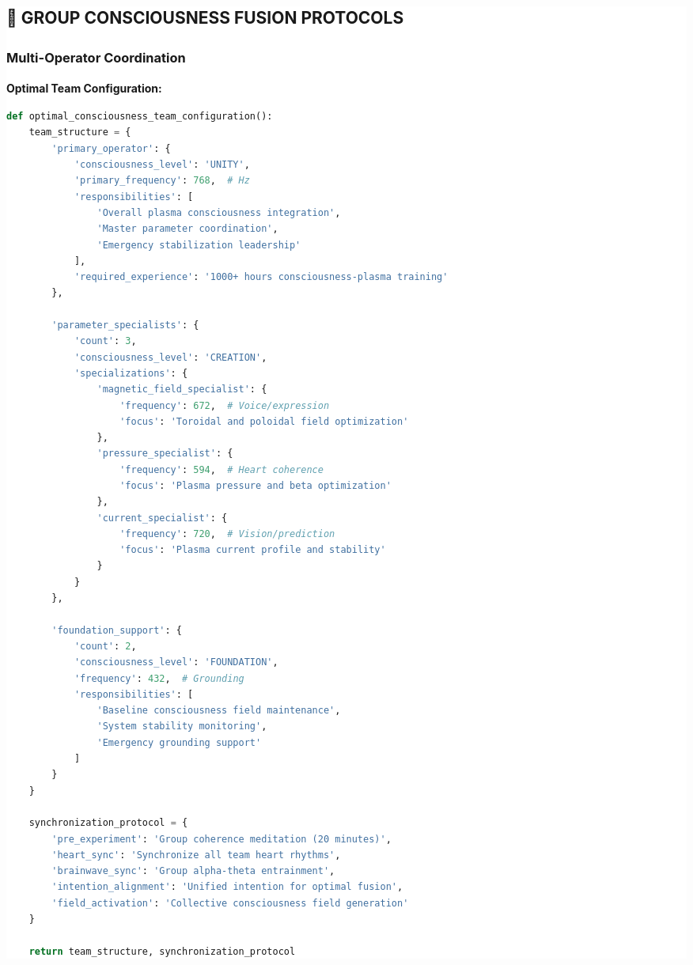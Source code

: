 
## 🧘 GROUP CONSCIOUSNESS FUSION PROTOCOLS

### **Multi-Operator Coordination**

**Optimal Team Configuration:**
```python
def optimal_consciousness_team_configuration():
    team_structure = {
        'primary_operator': {
            'consciousness_level': 'UNITY',
            'primary_frequency': 768,  # Hz
            'responsibilities': [
                'Overall plasma consciousness integration',
                'Master parameter coordination',
                'Emergency stabilization leadership'
            ],
            'required_experience': '1000+ hours consciousness-plasma training'
        },
        
        'parameter_specialists': {
            'count': 3,
            'consciousness_level': 'CREATION',
            'specializations': {
                'magnetic_field_specialist': {
                    'frequency': 672,  # Voice/expression
                    'focus': 'Toroidal and poloidal field optimization'
                },
                'pressure_specialist': {
                    'frequency': 594,  # Heart coherence
                    'focus': 'Plasma pressure and beta optimization'
                },
                'current_specialist': {
                    'frequency': 720,  # Vision/prediction
                    'focus': 'Plasma current profile and stability'
                }
            }
        },
        
        'foundation_support': {
            'count': 2,
            'consciousness_level': 'FOUNDATION',
            'frequency': 432,  # Grounding
            'responsibilities': [
                'Baseline consciousness field maintenance',
                'System stability monitoring',
                'Emergency grounding support'
            ]
        }
    }
    
    synchronization_protocol = {
        'pre_experiment': 'Group coherence meditation (20 minutes)',
        'heart_sync': 'Synchronize all team heart rhythms',
        'brainwave_sync': 'Group alpha-theta entrainment',
        'intention_alignment': 'Unified intention for optimal fusion',
        'field_activation': 'Collective consciousness field generation'
    }
    
    return team_structure, synchronization_protocol
```
